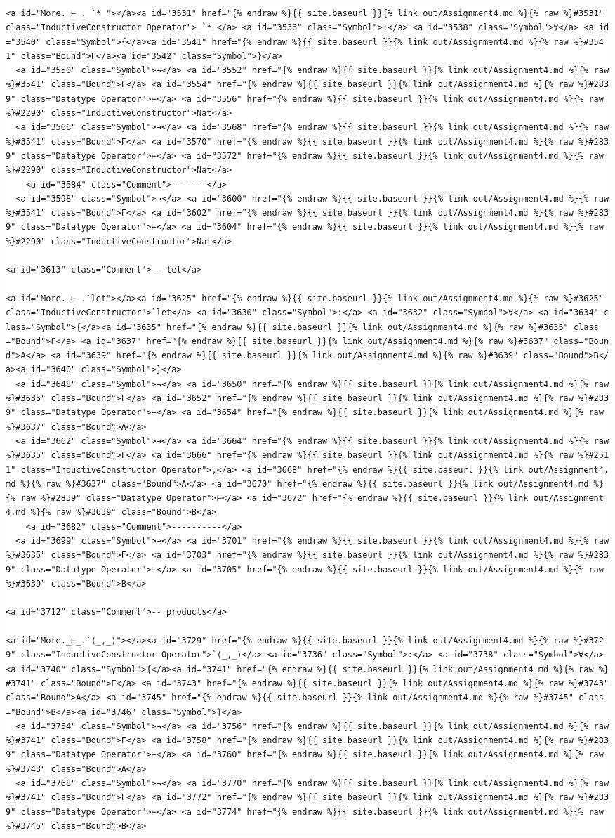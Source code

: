     <a id="More._⊢_._`*_"></a><a id="3531" href="{% endraw %}{{ site.baseurl }}{% link out/Assignment4.md %}{% raw %}#3531" class="InductiveConstructor Operator">_`*_</a> <a id="3536" class="Symbol">:</a> <a id="3538" class="Symbol">∀</a> <a id="3540" class="Symbol">{</a><a id="3541" href="{% endraw %}{{ site.baseurl }}{% link out/Assignment4.md %}{% raw %}#3541" class="Bound">Γ</a><a id="3542" class="Symbol">}</a>
      <a id="3550" class="Symbol">→</a> <a id="3552" href="{% endraw %}{{ site.baseurl }}{% link out/Assignment4.md %}{% raw %}#3541" class="Bound">Γ</a> <a id="3554" href="{% endraw %}{{ site.baseurl }}{% link out/Assignment4.md %}{% raw %}#2839" class="Datatype Operator">⊢</a> <a id="3556" href="{% endraw %}{{ site.baseurl }}{% link out/Assignment4.md %}{% raw %}#2290" class="InductiveConstructor">Nat</a>
      <a id="3566" class="Symbol">→</a> <a id="3568" href="{% endraw %}{{ site.baseurl }}{% link out/Assignment4.md %}{% raw %}#3541" class="Bound">Γ</a> <a id="3570" href="{% endraw %}{{ site.baseurl }}{% link out/Assignment4.md %}{% raw %}#2839" class="Datatype Operator">⊢</a> <a id="3572" href="{% endraw %}{{ site.baseurl }}{% link out/Assignment4.md %}{% raw %}#2290" class="InductiveConstructor">Nat</a>
        <a id="3584" class="Comment">-------</a>
      <a id="3598" class="Symbol">→</a> <a id="3600" href="{% endraw %}{{ site.baseurl }}{% link out/Assignment4.md %}{% raw %}#3541" class="Bound">Γ</a> <a id="3602" href="{% endraw %}{{ site.baseurl }}{% link out/Assignment4.md %}{% raw %}#2839" class="Datatype Operator">⊢</a> <a id="3604" href="{% endraw %}{{ site.baseurl }}{% link out/Assignment4.md %}{% raw %}#2290" class="InductiveConstructor">Nat</a>

    <a id="3613" class="Comment">-- let</a>

    <a id="More._⊢_.`let"></a><a id="3625" href="{% endraw %}{{ site.baseurl }}{% link out/Assignment4.md %}{% raw %}#3625" class="InductiveConstructor">`let</a> <a id="3630" class="Symbol">:</a> <a id="3632" class="Symbol">∀</a> <a id="3634" class="Symbol">{</a><a id="3635" href="{% endraw %}{{ site.baseurl }}{% link out/Assignment4.md %}{% raw %}#3635" class="Bound">Γ</a> <a id="3637" href="{% endraw %}{{ site.baseurl }}{% link out/Assignment4.md %}{% raw %}#3637" class="Bound">A</a> <a id="3639" href="{% endraw %}{{ site.baseurl }}{% link out/Assignment4.md %}{% raw %}#3639" class="Bound">B</a><a id="3640" class="Symbol">}</a>
      <a id="3648" class="Symbol">→</a> <a id="3650" href="{% endraw %}{{ site.baseurl }}{% link out/Assignment4.md %}{% raw %}#3635" class="Bound">Γ</a> <a id="3652" href="{% endraw %}{{ site.baseurl }}{% link out/Assignment4.md %}{% raw %}#2839" class="Datatype Operator">⊢</a> <a id="3654" href="{% endraw %}{{ site.baseurl }}{% link out/Assignment4.md %}{% raw %}#3637" class="Bound">A</a>
      <a id="3662" class="Symbol">→</a> <a id="3664" href="{% endraw %}{{ site.baseurl }}{% link out/Assignment4.md %}{% raw %}#3635" class="Bound">Γ</a> <a id="3666" href="{% endraw %}{{ site.baseurl }}{% link out/Assignment4.md %}{% raw %}#2511" class="InductiveConstructor Operator">,</a> <a id="3668" href="{% endraw %}{{ site.baseurl }}{% link out/Assignment4.md %}{% raw %}#3637" class="Bound">A</a> <a id="3670" href="{% endraw %}{{ site.baseurl }}{% link out/Assignment4.md %}{% raw %}#2839" class="Datatype Operator">⊢</a> <a id="3672" href="{% endraw %}{{ site.baseurl }}{% link out/Assignment4.md %}{% raw %}#3639" class="Bound">B</a>
        <a id="3682" class="Comment">----------</a>
      <a id="3699" class="Symbol">→</a> <a id="3701" href="{% endraw %}{{ site.baseurl }}{% link out/Assignment4.md %}{% raw %}#3635" class="Bound">Γ</a> <a id="3703" href="{% endraw %}{{ site.baseurl }}{% link out/Assignment4.md %}{% raw %}#2839" class="Datatype Operator">⊢</a> <a id="3705" href="{% endraw %}{{ site.baseurl }}{% link out/Assignment4.md %}{% raw %}#3639" class="Bound">B</a>

    <a id="3712" class="Comment">-- products</a>

    <a id="More._⊢_.`⟨_,_⟩"></a><a id="3729" href="{% endraw %}{{ site.baseurl }}{% link out/Assignment4.md %}{% raw %}#3729" class="InductiveConstructor Operator">`⟨_,_⟩</a> <a id="3736" class="Symbol">:</a> <a id="3738" class="Symbol">∀</a> <a id="3740" class="Symbol">{</a><a id="3741" href="{% endraw %}{{ site.baseurl }}{% link out/Assignment4.md %}{% raw %}#3741" class="Bound">Γ</a> <a id="3743" href="{% endraw %}{{ site.baseurl }}{% link out/Assignment4.md %}{% raw %}#3743" class="Bound">A</a> <a id="3745" href="{% endraw %}{{ site.baseurl }}{% link out/Assignment4.md %}{% raw %}#3745" class="Bound">B</a><a id="3746" class="Symbol">}</a>
      <a id="3754" class="Symbol">→</a> <a id="3756" href="{% endraw %}{{ site.baseurl }}{% link out/Assignment4.md %}{% raw %}#3741" class="Bound">Γ</a> <a id="3758" href="{% endraw %}{{ site.baseurl }}{% link out/Assignment4.md %}{% raw %}#2839" class="Datatype Operator">⊢</a> <a id="3760" href="{% endraw %}{{ site.baseurl }}{% link out/Assignment4.md %}{% raw %}#3743" class="Bound">A</a>
      <a id="3768" class="Symbol">→</a> <a id="3770" href="{% endraw %}{{ site.baseurl }}{% link out/Assignment4.md %}{% raw %}#3741" class="Bound">Γ</a> <a id="3772" href="{% endraw %}{{ site.baseurl }}{% link out/Assignment4.md %}{% raw %}#2839" class="Datatype Operator">⊢</a> <a id="3774" href="{% endraw %}{{ site.baseurl }}{% link out/Assignment4.md %}{% raw %}#3745" class="Bound">B</a>